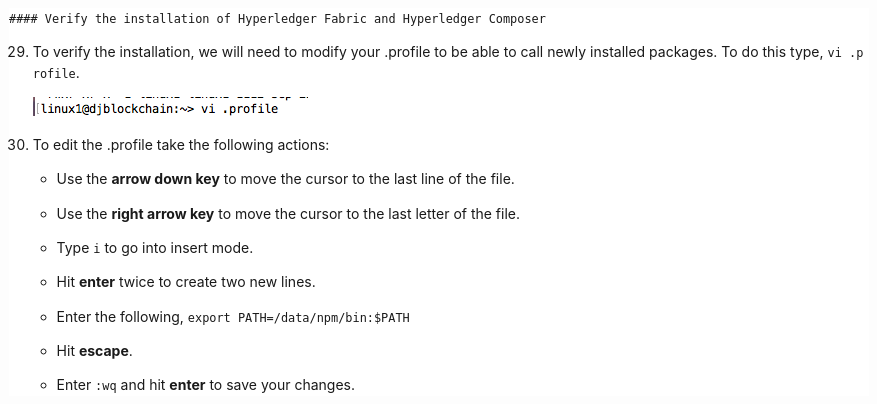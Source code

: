     #### Verify the installation of Hyperledger Fabric and Hyperledger Composer

29. To verify the installation, we will need to modify your .profile to be able to call newly installed packages. To do this type, `vi .profile`.

    ![Edit .profile](images/Editprofile.png)

30. To edit the .profile take the following actions:

    * Use the **arrow down key** to move the cursor to the last line of the file.

    * Use the **right arrow key** to move the cursor to the last letter of the file.

    * Type `i` to go into insert mode.

    * Hit **enter** twice to create two new lines.

    * Enter the following, `export PATH=/data/npm/bin:$PATH`

    * Hit **escape**.

    * Enter `:wq` and hit **enter** to save your changes.
